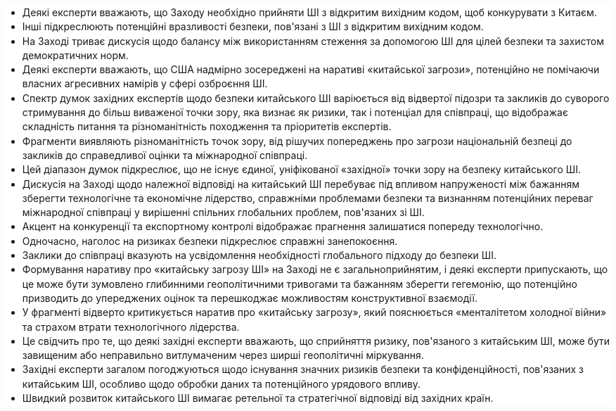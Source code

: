 - Деякі експерти вважають, що Заходу необхідно прийняти ШІ з відкритим вихідним кодом, щоб конкурувати з Китаєм.
- Інші підкреслюють потенційні вразливості безпеки, пов'язані з ШІ з відкритим вихідним кодом.
- На Заході триває дискусія щодо балансу між використанням стеження за допомогою ШІ для цілей безпеки та захистом демократичних норм.
- Деякі експерти вважають, що США надмірно зосереджені на наративі «китайської загрози», потенційно не помічаючи власних агресивних намірів у сфері озброєння ШІ.
- Спектр думок західних експертів щодо безпеки китайського ШІ варіюється від відвертої підозри та закликів до суворого стримування до більш виваженої точки зору, яка визнає як ризики, так і потенціал для співпраці, що відображає складність питання та різноманітність походження та пріоритетів експертів.
- Фрагменти виявляють різноманітність точок зору, від рішучих попереджень про загрози національній безпеці до закликів до справедливої оцінки та міжнародної співпраці.
- Цей діапазон думок підкреслює, що не існує єдиної, уніфікованої «західної» точки зору на безпеку китайського ШІ.
- Дискусія на Заході щодо належної відповіді на китайський ШІ перебуває під впливом напруженості між бажанням зберегти технологічне та економічне лідерство, справжніми проблемами безпеки та визнанням потенційних переваг міжнародної співпраці у вирішенні спільних глобальних проблем, пов'язаних зі ШІ.
- Акцент на конкуренції та експортному контролі відображає прагнення залишатися попереду технологічно.
- Одночасно, наголос на ризиках безпеки підкреслює справжні занепокоєння.
- Заклики до співпраці вказують на усвідомлення необхідності глобального підходу до безпеки ШІ.
- Формування наративу про «китайську загрозу ШІ» на Заході не є загальноприйнятим, і деякі експерти припускають, що це може бути зумовлено глибинними геополітичними тривогами та бажанням зберегти гегемонію, що потенційно призводить до упереджених оцінок та перешкоджає можливостям конструктивної взаємодії.
- У фрагменті відверто критикується наратив про «китайську загрозу», який пояснюється «менталітетом холодної війни» та страхом втрати технологічного лідерства.
- Це свідчить про те, що деякі західні експерти вважають, що сприйняття ризику, пов'язаного з китайським ШІ, може бути завищеним або неправильно витлумаченим через ширші геополітичні міркування.
- Західні експерти загалом погоджуються щодо існування значних ризиків безпеки та конфіденційності, пов'язаних з китайським ШІ, особливо щодо обробки даних та потенційного урядового впливу.
- Швидкий розвиток китайського ШІ вимагає ретельної та стратегічної відповіді від західних країн.